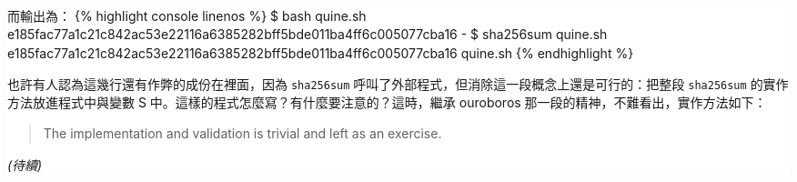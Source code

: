 而輸出為：
{% highlight console linenos %}
$ bash quine.sh
e185fac77a1c21c842ac53e22116a6385282bff5bde011ba4ff6c005077cba16  -
$ sha256sum quine.sh
e185fac77a1c21c842ac53e22116a6385282bff5bde011ba4ff6c005077cba16  quine.sh
{% endhighlight %}

也許有人認為這幾行還有作弊的成份在裡面，因為 `sha256sum` 呼叫了外部程式，但消除這一段概念上還是可行的：把整段 `sha256sum` 的實作方法放進程式中與變數 S 中。這樣的程式怎麼寫？有什麼要注意的？這時，繼承 ouroboros 那一段的精神，不難看出，實作方法如下：

> The implementation and validation is trivial and left as an exercise.

 *(待續)*